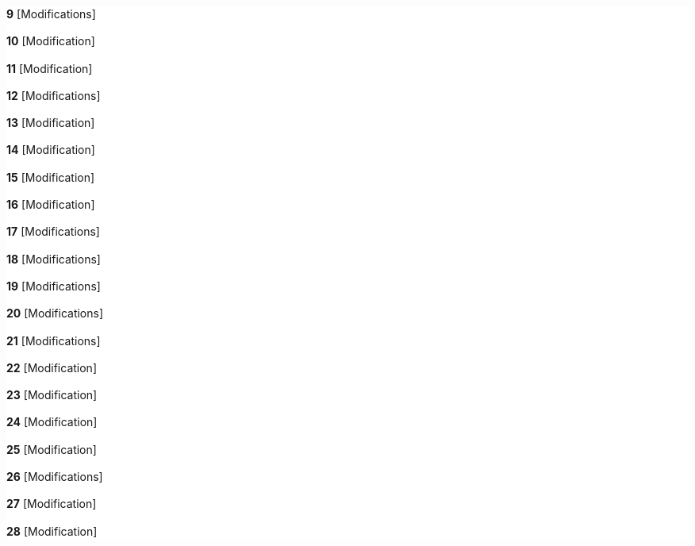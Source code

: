**9** [Modifications]



**10** [Modification]



**11** [Modification]



**12** [Modifications]



**13** [Modification]



**14** [Modification]



**15** [Modification]



**16** [Modification]



**17** [Modifications]



**18** [Modifications]



**19** [Modifications]



**20** [Modifications]



**21** [Modifications]



**22** [Modification]



**23** [Modification]



**24** [Modification]



**25** [Modification]



**26** [Modifications]



**27** [Modification]



**28** [Modification]
